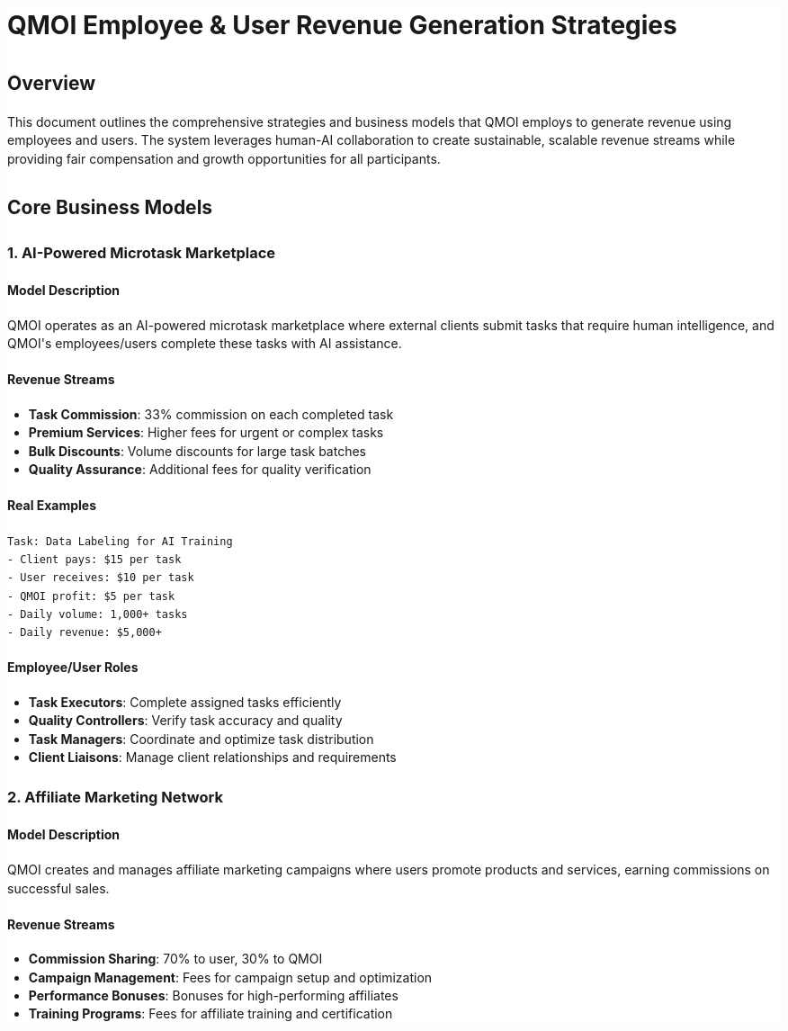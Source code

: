 # QMOI Employee & User Revenue Generation Strategies

## Overview

This document outlines the comprehensive strategies and business models that QMOI employs to generate revenue using employees and users. The system leverages human-AI collaboration to create sustainable, scalable revenue streams while providing fair compensation and growth opportunities for all participants.

## Core Business Models

### 1. AI-Powered Microtask Marketplace

#### Model Description
QMOI operates as an AI-powered microtask marketplace where external clients submit tasks that require human intelligence, and QMOI's employees/users complete these tasks with AI assistance.

#### Revenue Streams
- **Task Commission**: 33% commission on each completed task
- **Premium Services**: Higher fees for urgent or complex tasks
- **Bulk Discounts**: Volume discounts for large task batches
- **Quality Assurance**: Additional fees for quality verification

#### Real Examples
```
Task: Data Labeling for AI Training
- Client pays: $15 per task
- User receives: $10 per task
- QMOI profit: $5 per task
- Daily volume: 1,000+ tasks
- Daily revenue: $5,000+
```

#### Employee/User Roles
- **Task Executors**: Complete assigned tasks efficiently
- **Quality Controllers**: Verify task accuracy and quality
- **Task Managers**: Coordinate and optimize task distribution
- **Client Liaisons**: Manage client relationships and requirements

### 2. Affiliate Marketing Network

#### Model Description
QMOI creates and manages affiliate marketing campaigns where users promote products and services, earning commissions on successful sales.

#### Revenue Streams
- **Commission Sharing**: 70% to user, 30% to QMOI
- **Campaign Management**: Fees for campaign setup and optimization
- **Performance Bonuses**: Bonuses for high-performing affiliates
- **Training Programs**: Fees for affiliate training and certification
